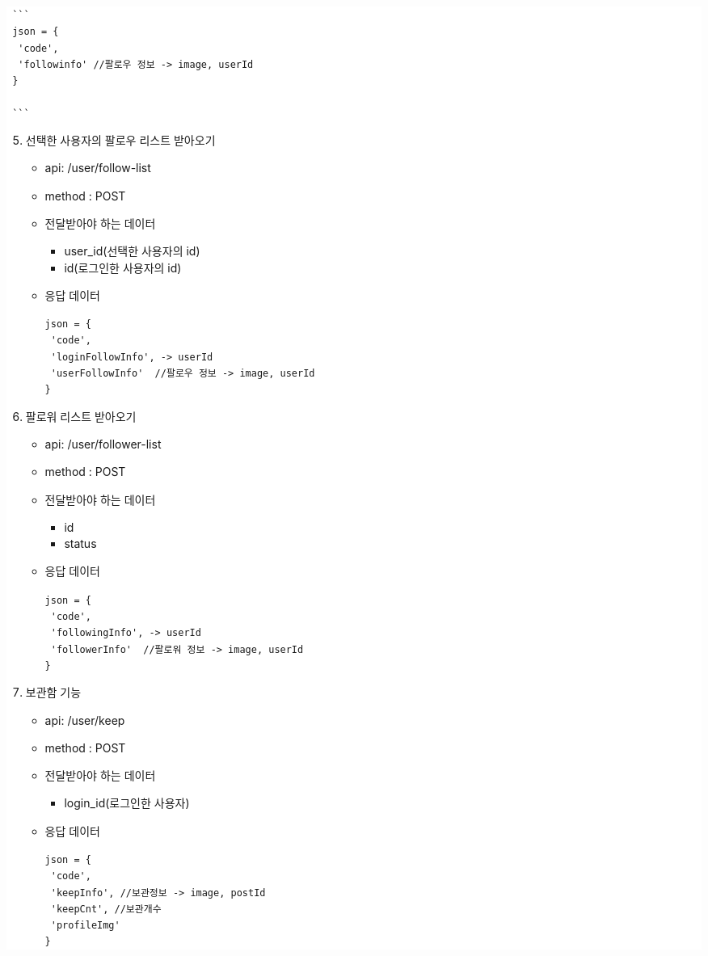     ```
     json = {
      'code',
      'followinfo' //팔로우 정보 -> image, userId
     }

     ```

5. 선택한 사용자의 팔로우 리스트 받아오기

   - api: /user/follow-list
   - method : POST
   - 전달받아야 하는 데이터
     - user_id(선택한 사용자의 id)
     - id(로그인한 사용자의 id)
   - 응답 데이터

     ```
     json = {
      'code',
      'loginFollowInfo', -> userId
      'userFollowInfo'  //팔로우 정보 -> image, userId
     }

     ```

6. 팔로워 리스트 받아오기

   - api: /user/follower-list
   - method : POST
   - 전달받아야 하는 데이터
     - id
     - status
   - 응답 데이터

     ```
     json = {
      'code',
      'followingInfo', -> userId
      'followerInfo'  //팔로워 정보 -> image, userId
     }

     ```

7. 보관함 기능

   - api: /user/keep
   - method : POST
   - 전달받아야 하는 데이터
     - login_id(로그인한 사용자)
   - 응답 데이터

     ```
     json = {
      'code',
      'keepInfo', //보관정보 -> image, postId
      'keepCnt', //보관개수
      'profileImg'
     }
